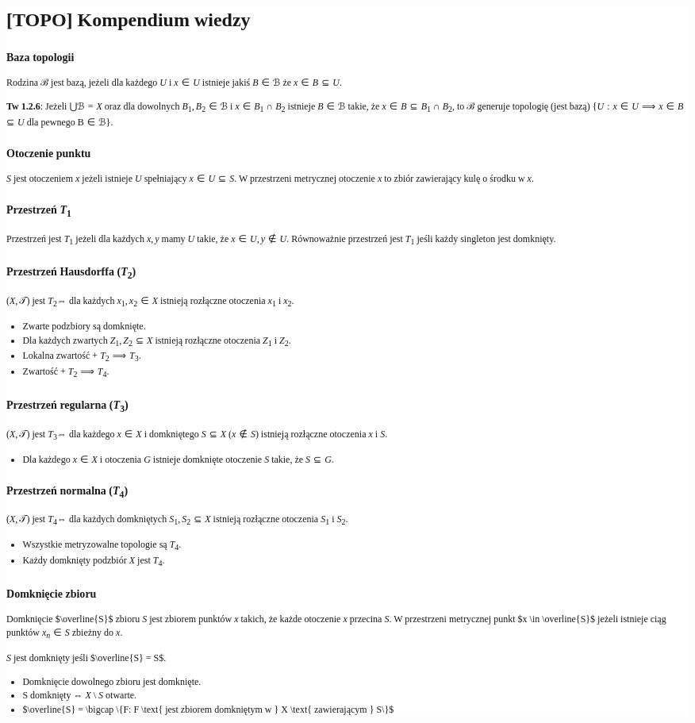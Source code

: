 <span style="font-family:Papyrus; font-size:9pt;">

# [TOPO] Kompendium wiedzy

### Baza topologii
Rodzina $\mathcal{B}$ jest bazą, jeżeli dla każdego $U$ i $x \in U$ istnieje jakiś $B \in \mathcal{B}$ że $x \in B \subseteq U$.

**Tw 1.2.6**: Jeżeli $\bigcup \mathcal{B} = X$ oraz dla dowolnych $B_1, B_2 \in \mathcal{B}$ i $x \in B_1 \cap B_2$ istnieje $B \in \mathcal{B}$ takie, że $x \in B \subseteq B_1 \cap B_2$, to $\mathcal{B}$ generuje topologię (jest bazą) $\{U : x \in U \implies x \in B \subseteq U \text{ dla pewnego B} \in \mathcal{B}\}$.

### Otoczenie punktu
$S$ jest otoczeniem $x$ jeżeli istnieje $U$ spełniający $x \in U \subseteq S$.
W przestrzeni metrycznej otoczenie $x$ to zbiór zawierający kulę o środku w $x$.

### Przestrzeń $T_1$
Przestrzeń jest $T_1$ jeżeli dla każdych $x, y$ mamy $U$ takie, że $x\in U, y \notin U$.
Równoważnie przestrzeń jest $T_1$ jeśli każdy singleton jest domknięty.

### Przestrzeń Hausdorffa ($T_2$)
$(X, \mathcal{T})$ jest $T_2 \iff$ dla każdych $x_1, x_2 \in X$ istnieją rozłączne otoczenia $x_1$ i $x_2$.
* Zwarte podzbiory są domknięte.
* Dla każdych zwartych $Z_1, Z_2 \subseteq X$ istnieją rozłączne otoczenia $Z_1$ i $Z_2$.
* Lokalna zwartość + $T_2 \implies T_3$.
* Zwartość + $T_2 \implies T_4$.

### Przestrzeń regularna ($T_3$)
$(X, \mathcal{T})$ jest $T_3 \iff$ dla każdego $x \in X$ i domkniętego $S \subseteq X$ ($x \not\in S$) istnieją rozłączne otoczenia $x$ i $S$.
* Dla każdego $x \in X$ i otoczenia $G$ istnieje domknięte otoczenie $S$ takie, że $S \subseteq G$.

### Przestrzeń normalna ($T_4$)
$(X, \mathcal{T})$ jest $T_4 \iff$ dla każdych domkniętych $S_1, S_2 \subseteq X$  istnieją rozłączne otoczenia $S_1$ i $S_2$.
* Wszystkie metryzowalne topologie są $T_4$.
* Każdy domknięty podzbiór $X$ jest $T_4$.

### Domknięcie zbioru

Domknięcie $\overline{S}$ zbioru $S$ jest zbiorem punktów $x$ takich, że każde otoczenie $x$ przecina $S$.
W przestrzeni metrycznej punkt $x \in \overline{S}$ jeżeli istnieje ciąg punktów $x_n \in S$ zbieżny do $x$.

$S$ jest domknięty jeśli $\overline{S} = S$.
* Domknięcie dowolnego zbioru jest domknięte.
* S domknięty $\iff$ $X \setminus S$ otwarte.
* $\overline{S} = \bigcap \{F: F \text{ jest zbiorem domkniętym w } X \text{ zawierającym } S\}$
